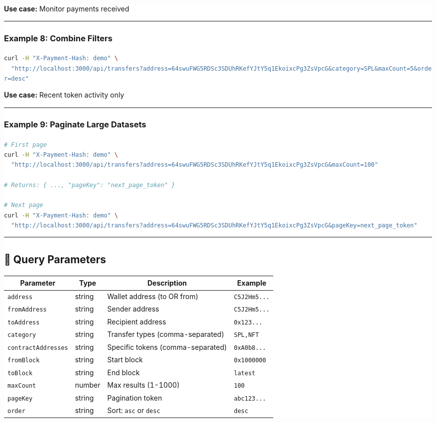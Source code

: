**Use case:** Monitor payments received

---

### Example 8: Combine Filters

```bash
curl -H "X-Payment-Hash: demo" \
  "http://localhost:3000/api/transfers?address=64swuFWG5RDSc3SDUhRKefYJtY5q1EkoixcPg3ZsVpcG&category=SPL&maxCount=5&order=desc"
```

**Use case:** Recent token activity only

---

### Example 9: Paginate Large Datasets

```bash
# First page
curl -H "X-Payment-Hash: demo" \
  "http://localhost:3000/api/transfers?address=64swuFWG5RDSc3SDUhRKefYJtY5q1EkoixcPg3ZsVpcG&maxCount=100"

# Returns: { ..., "pageKey": "next_page_token" }

# Next page
curl -H "X-Payment-Hash: demo" \
  "http://localhost:3000/api/transfers?address=64swuFWG5RDSc3SDUhRKefYJtY5q1EkoixcPg3ZsVpcG&pageKey=next_page_token"
```

---

## 🎯 Query Parameters

| Parameter | Type | Description | Example |
|-----------|------|-------------|---------|
| `address` | string | Wallet address (to OR from) | `C5J2Hm5...` |
| `fromAddress` | string | Sender address | `C5J2Hm5...` |
| `toAddress` | string | Recipient address | `0x123...` |
| `category` | string | Transfer types (comma-separated) | `SPL,NFT` |
| `contractAddresses` | string | Specific tokens (comma-separated) | `0xA0b8...` |
| `fromBlock` | string | Start block | `0x1000000` |
| `toBlock` | string | End block | `latest` |
| `maxCount` | number | Max results (1-1000) | `100` |
| `pageKey` | string | Pagination token | `abc123...` |
| `order` | string | Sort: `asc` or `desc` | `desc` |
